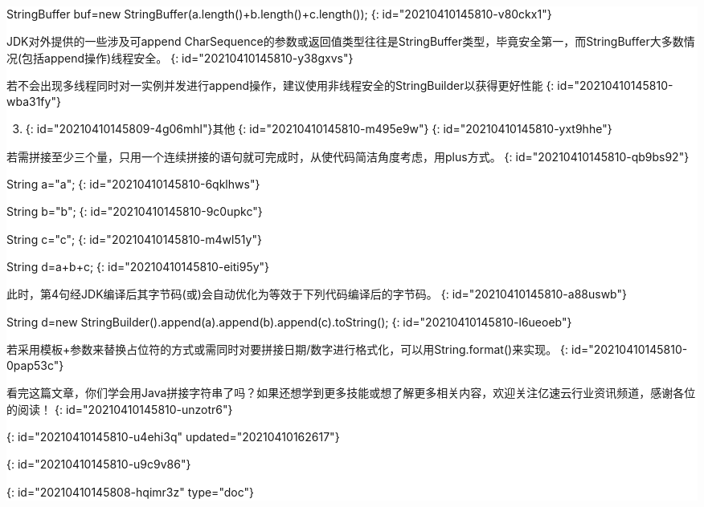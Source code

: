StringBuffer buf=new StringBuffer(a.length()+b.length()+c.length());
{: id="20210410145810-v80ckx1"}

JDK对外提供的一些涉及可append CharSequence的参数或返回值类型往往是StringBuffer类型，毕竟安全第一，而StringBuffer大多数情况(包括append操作)线程安全。
{: id="20210410145810-y38gxvs"}

若不会出现多线程同时对一实例并发进行append操作，建议使用非线程安全的StringBuilder以获得更好性能
{: id="20210410145810-wba31fy"}

3. {: id="20210410145809-4g06mhl"}其他
   {: id="20210410145810-m495e9w"}
{: id="20210410145810-yxt9hhe"}

若需拼接至少三个量，只用一个连续拼接的语句就可完成时，从使代码简洁角度考虑，用plus方式。
{: id="20210410145810-qb9bs92"}

String a="a";
{: id="20210410145810-6qklhws"}

String b="b";
{: id="20210410145810-9c0upkc"}

String c="c";
{: id="20210410145810-m4wl51y"}

String d=a+b+c;
{: id="20210410145810-eiti95y"}

此时，第4句经JDK编译后其字节码(或)会自动优化为等效于下列代码编译后的字节码。
{: id="20210410145810-a88uswb"}

String d=new StringBuilder().append(a).append(b).append(c).toString();
{: id="20210410145810-l6ueoeb"}

若采用模板+参数来替换占位符的方式或需同时对要拼接日期/数字进行格式化，可以用String.format()来实现。
{: id="20210410145810-0pap53c"}

看完这篇文章，你们学会用Java拼接字符串了吗？如果还想学到更多技能或想了解更多相关内容，欢迎关注亿速云行业资讯频道，感谢各位的阅读！
{: id="20210410145810-unzotr6"}

{: id="20210410145810-u4ehi3q" updated="20210410162617"}

{: id="20210410145810-u9c9v86"}


{: id="20210410145808-hqimr3z" type="doc"}
